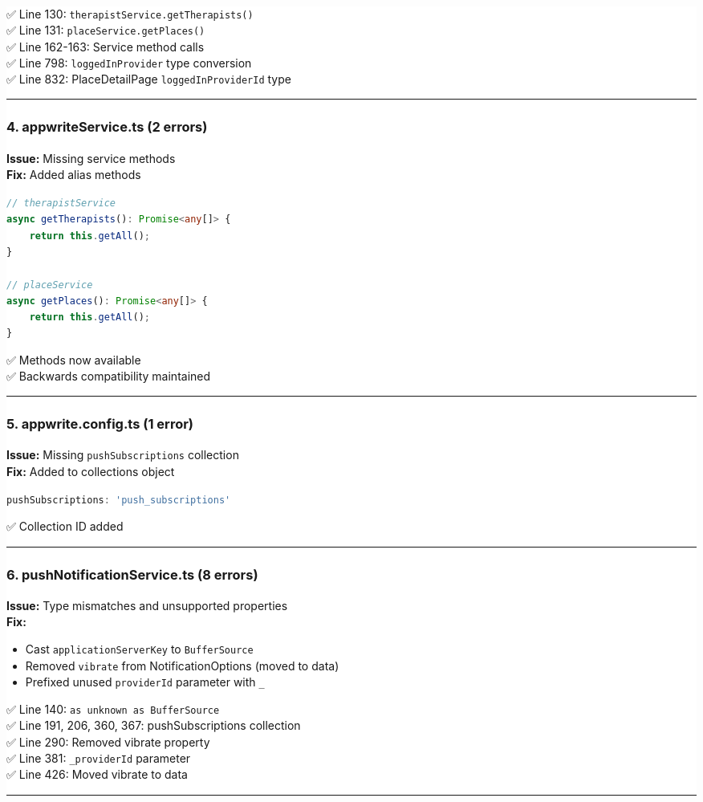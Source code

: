 ✅ Line 130: `therapistService.getTherapists()`  
✅ Line 131: `placeService.getPlaces()`  
✅ Line 162-163: Service method calls  
✅ Line 798: `loggedInProvider` type conversion  
✅ Line 832: PlaceDetailPage `loggedInProviderId` type

---

### **4. appwriteService.ts (2 errors)**
**Issue:** Missing service methods  
**Fix:** Added alias methods

```typescript
// therapistService
async getTherapists(): Promise<any[]> {
    return this.getAll();
}

// placeService  
async getPlaces(): Promise<any[]> {
    return this.getAll();
}
```

✅ Methods now available  
✅ Backwards compatibility maintained

---

### **5. appwrite.config.ts (1 error)**
**Issue:** Missing `pushSubscriptions` collection  
**Fix:** Added to collections object

```typescript
pushSubscriptions: 'push_subscriptions'
```

✅ Collection ID added

---

### **6. pushNotificationService.ts (8 errors)**
**Issue:** Type mismatches and unsupported properties  
**Fix:**
- Cast `applicationServerKey` to `BufferSource`
- Removed `vibrate` from NotificationOptions (moved to data)
- Prefixed unused `providerId` parameter with `_`

✅ Line 140: `as unknown as BufferSource`  
✅ Line 191, 206, 360, 367: pushSubscriptions collection  
✅ Line 290: Removed vibrate property  
✅ Line 381: `_providerId` parameter  
✅ Line 426: Moved vibrate to data

---
